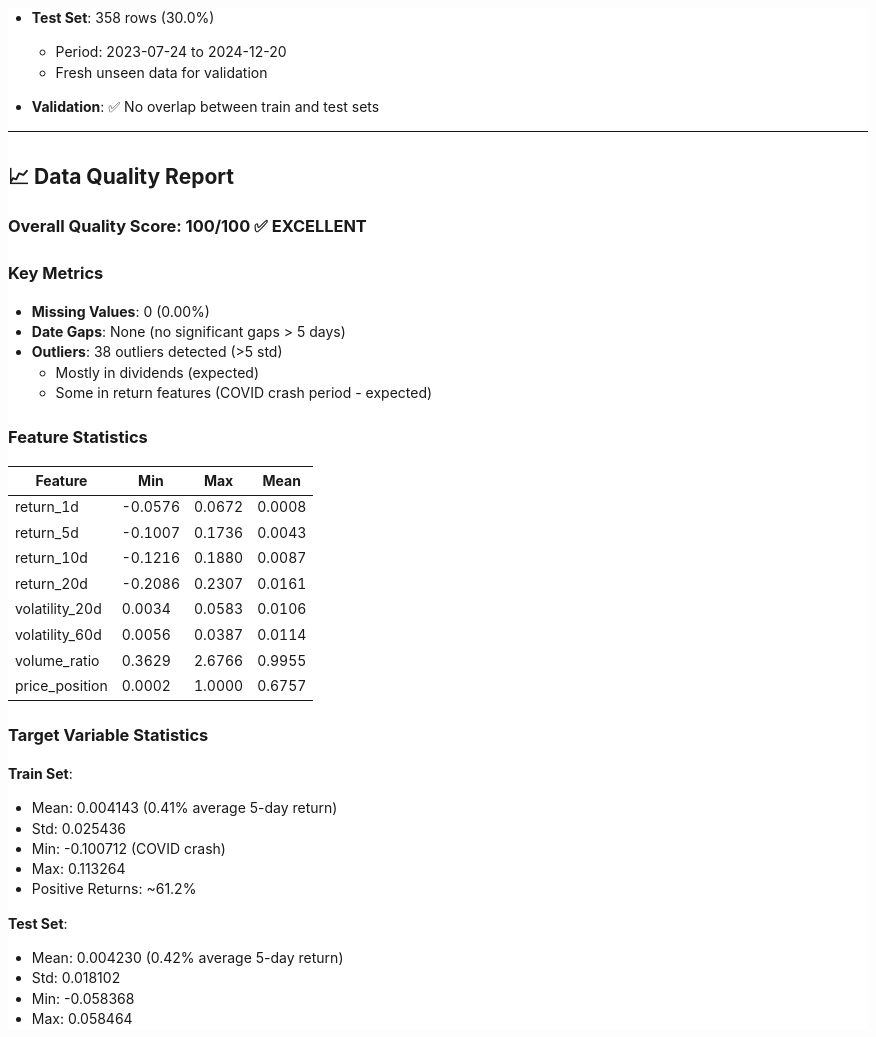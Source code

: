 - **Test Set**: 358 rows (30.0%)
  - Period: 2023-07-24 to 2024-12-20
  - Fresh unseen data for validation

- **Validation**: ✅ No overlap between train and test sets

---

## 📈 Data Quality Report

### Overall Quality Score: 100/100 ✅ EXCELLENT

### Key Metrics
- **Missing Values**: 0 (0.00%)
- **Date Gaps**: None (no significant gaps > 5 days)
- **Outliers**: 38 outliers detected (>5 std)
  - Mostly in dividends (expected)
  - Some in return features (COVID crash period - expected)

### Feature Statistics

| Feature | Min | Max | Mean |
|---------|-----|-----|------|
| return_1d | -0.0576 | 0.0672 | 0.0008 |
| return_5d | -0.1007 | 0.1736 | 0.0043 |
| return_10d | -0.1216 | 0.1880 | 0.0087 |
| return_20d | -0.2086 | 0.2307 | 0.0161 |
| volatility_20d | 0.0034 | 0.0583 | 0.0106 |
| volatility_60d | 0.0056 | 0.0387 | 0.0114 |
| volume_ratio | 0.3629 | 2.6766 | 0.9955 |
| price_position | 0.0002 | 1.0000 | 0.6757 |

### Target Variable Statistics

**Train Set**:
- Mean: 0.004143 (0.41% average 5-day return)
- Std: 0.025436
- Min: -0.100712 (COVID crash)
- Max: 0.113264
- Positive Returns: ~61.2%

**Test Set**:
- Mean: 0.004230 (0.42% average 5-day return)
- Std: 0.018102
- Min: -0.058368
- Max: 0.058464
